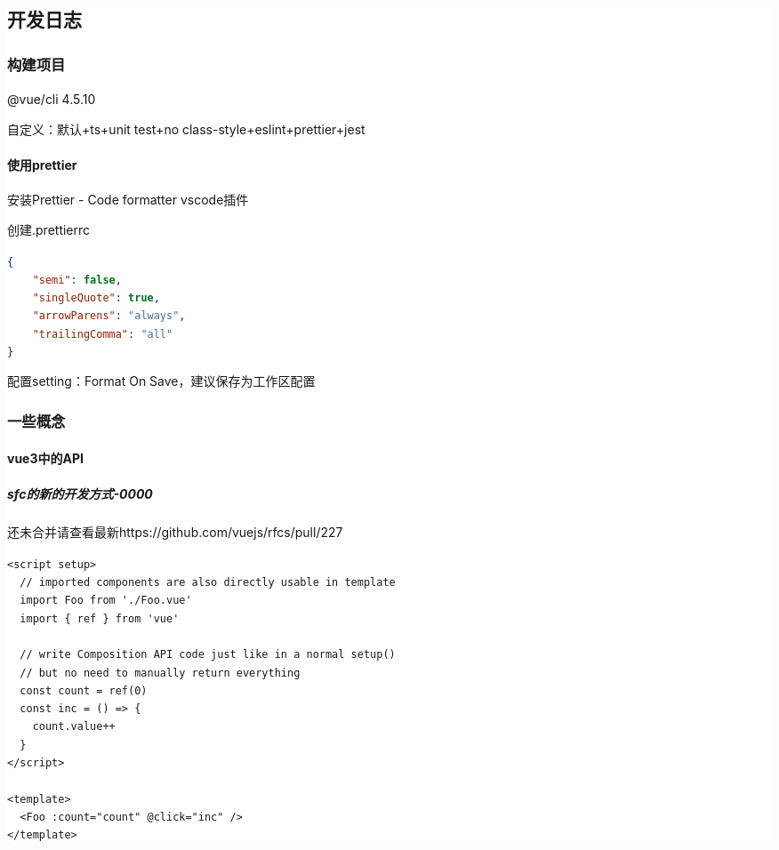 ## 开发日志

### 构建项目

@vue/cli 4.5.10

自定义：默认+ts+unit test+no class-style+eslint+prettier+jest

#### 使用prettier

安装Prettier - Code formatter vscode插件

创建.prettierrc

```json
{
    "semi": false,
    "singleQuote": true,
    "arrowParens": "always",
    "trailingComma": "all"
}
```

配置setting：Format On Save，建议保存为工作区配置

### 一些概念

#### vue3中的API

##### sfc的新的开发方式-0000

还未合并请查看最新https://github.com/vuejs/rfcs/pull/227

```vue
<script setup>
  // imported components are also directly usable in template
  import Foo from './Foo.vue'
  import { ref } from 'vue'

  // write Composition API code just like in a normal setup()
  // but no need to manually return everything
  const count = ref(0)
  const inc = () => {
    count.value++
  }
</script>

<template>
  <Foo :count="count" @click="inc" />
</template>
```
